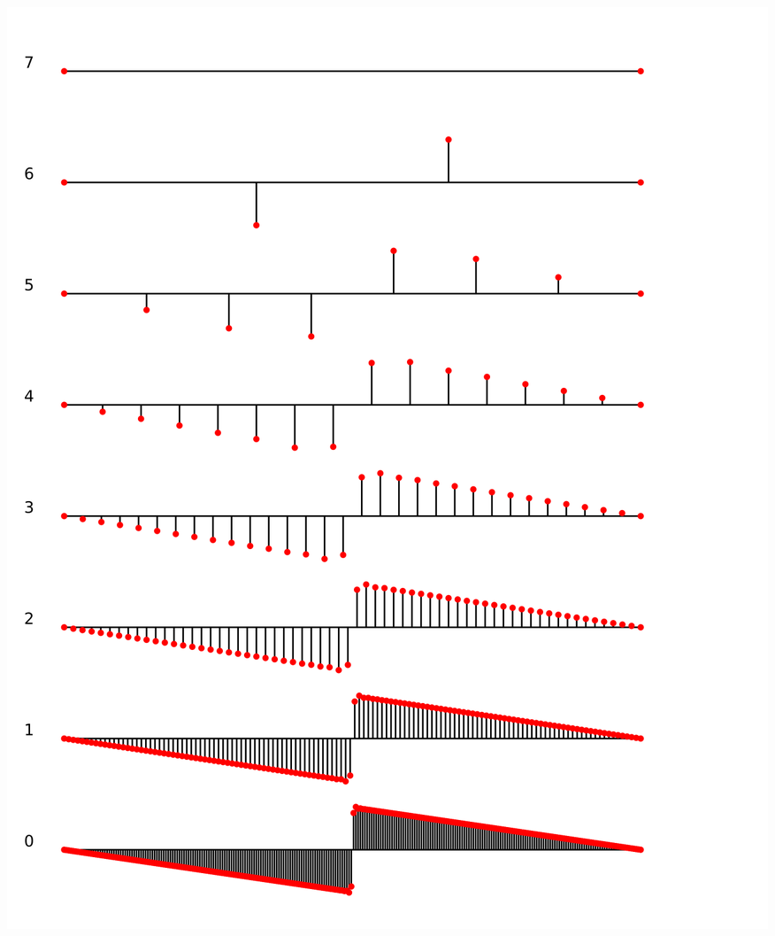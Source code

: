 <img src="img/mipmap_table.svg" alt="Image of mipmap tables." style="padding-bottom: 12px;"/>
</figure>
